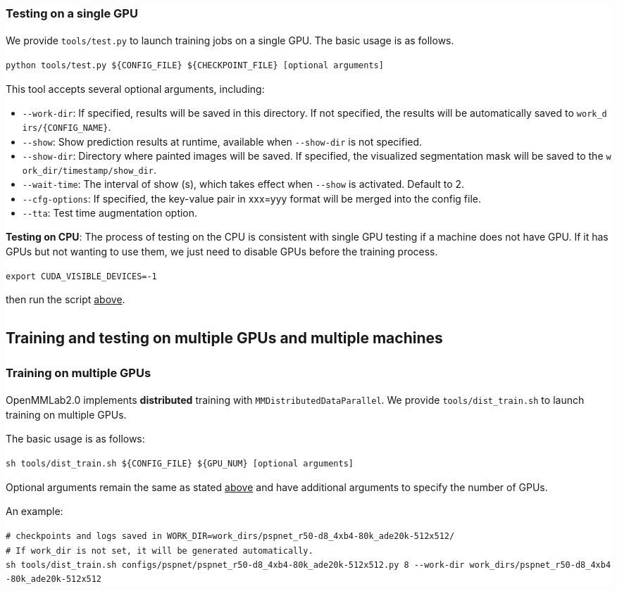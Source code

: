 ### Testing on a single GPU

We provide `tools/test.py` to launch training jobs on a single GPU.
The basic usage is as follows.

```shell
python tools/test.py ${CONFIG_FILE} ${CHECKPOINT_FILE} [optional arguments]
```

This tool accepts several optional arguments, including:

- `--work-dir`: If specified, results will be saved in this directory. If not specified, the results will be automatically saved to `work_dirs/{CONFIG_NAME}`.
- `--show`: Show prediction results at runtime, available when `--show-dir` is not specified.
- `--show-dir`: Directory where painted images will be saved. If specified, the visualized segmentation mask will be saved to the `work_dir/timestamp/show_dir`.
- `--wait-time`: The interval of show (s), which takes effect when `--show` is activated. Default to 2.
- `--cfg-options`:  If specified, the key-value pair in xxx=yyy format will be merged into the config file.
- `--tta`: Test time augmentation option.

**Testing on CPU**: The process of testing on the CPU is consistent with single GPU testing if a machine does not have GPU. If it has GPUs but not wanting to use them, we just need to disable GPUs before the training process.

```shell
export CUDA_VISIBLE_DEVICES=-1
```

then run the script [above](#testing-on-a-single-gpu).

## Training and testing on multiple GPUs and multiple machines

### Training on multiple GPUs

OpenMMLab2.0 implements **distributed** training with `MMDistributedDataParallel`.
We provide `tools/dist_train.sh` to launch training on multiple GPUs.

The basic usage is as follows:

```shell
sh tools/dist_train.sh ${CONFIG_FILE} ${GPU_NUM} [optional arguments]
```

Optional arguments remain the same as stated [above](#training-on-a-single-gpu) and have additional arguments to specify the number of GPUs.

An example:

```shell
# checkpoints and logs saved in WORK_DIR=work_dirs/pspnet_r50-d8_4xb4-80k_ade20k-512x512/
# If work_dir is not set, it will be generated automatically.
sh tools/dist_train.sh configs/pspnet/pspnet_r50-d8_4xb4-80k_ade20k-512x512.py 8 --work-dir work_dirs/pspnet_r50-d8_4xb4-80k_ade20k-512x512
```

